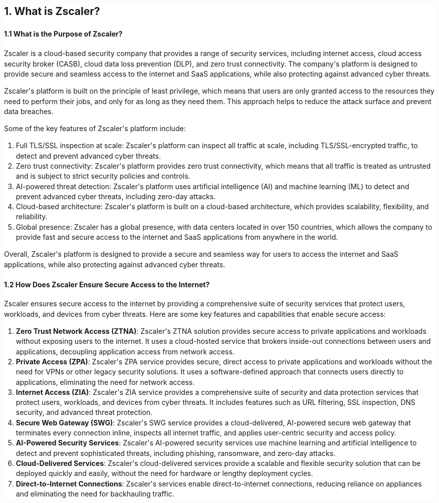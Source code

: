 
## 1. What is Zscaler?

#### 1.1 What is the Purpose of Zscaler?

Zscaler is a cloud-based security company that provides a range of security services, including internet access, cloud access security broker (CASB), cloud data loss prevention (DLP), and zero trust connectivity. The company's platform is designed to provide secure and seamless access to the internet and SaaS applications, while also protecting against advanced cyber threats.

Zscaler's platform is built on the principle of least privilege, which means that users are only granted access to the resources they need to perform their jobs, and only for as long as they need them. This approach helps to reduce the attack surface and prevent data breaches.

Some of the key features of Zscaler's platform include:

1. Full TLS/SSL inspection at scale: Zscaler's platform can inspect all traffic at scale, including TLS/SSL-encrypted traffic, to detect and prevent advanced cyber threats.
2. Zero trust connectivity: Zscaler's platform provides zero trust connectivity, which means that all traffic is treated as untrusted and is subject to strict security policies and controls.
3. AI-powered threat detection: Zscaler's platform uses artificial intelligence (AI) and machine learning (ML) to detect and prevent advanced cyber threats, including zero-day attacks.
4. Cloud-based architecture: Zscaler's platform is built on a cloud-based architecture, which provides scalability, flexibility, and reliability.
5. Global presence: Zscaler has a global presence, with data centers located in over 150 countries, which allows the company to provide fast and secure access to the internet and SaaS applications from anywhere in the world.

Overall, Zscaler's platform is designed to provide a secure and seamless way for users to access the internet and SaaS applications, while also protecting against advanced cyber threats.

#### 1.2 How Does Zscaler Ensure Secure Access to the Internet?

Zscaler ensures secure access to the internet by providing a comprehensive suite of security services that protect users, workloads, and devices from cyber threats. Here are some key features and capabilities that enable secure access:

1. **Zero Trust Network Access (ZTNA)**: Zscaler's ZTNA solution provides secure access to private applications and workloads without exposing users to the internet. It uses a cloud-hosted service that brokers inside-out connections between users and applications, decoupling application access from network access.
2. **Private Access (ZPA)**: Zscaler's ZPA service provides secure, direct access to private applications and workloads without the need for VPNs or other legacy security solutions. It uses a software-defined approach that connects users directly to applications, eliminating the need for network access.
3. **Internet Access (ZIA)**: Zscaler's ZIA service provides a comprehensive suite of security and data protection services that protect users, workloads, and devices from cyber threats. It includes features such as URL filtering, SSL inspection, DNS security, and advanced threat protection.
4. **Secure Web Gateway (SWG)**: Zscaler's SWG service provides a cloud-delivered, AI-powered secure web gateway that terminates every connection inline, inspects all internet traffic, and applies user-centric security and access policy.
5. **AI-Powered Security Services**: Zscaler's AI-powered security services use machine learning and artificial intelligence to detect and prevent sophisticated threats, including phishing, ransomware, and zero-day attacks.
6. **Cloud-Delivered Services**: Zscaler's cloud-delivered services provide a scalable and flexible security solution that can be deployed quickly and easily, without the need for hardware or lengthy deployment cycles.
7. **Direct-to-Internet Connections**: Zscaler's services enable direct-to-internet connections, reducing reliance on appliances and eliminating the need for backhauling traffic.
